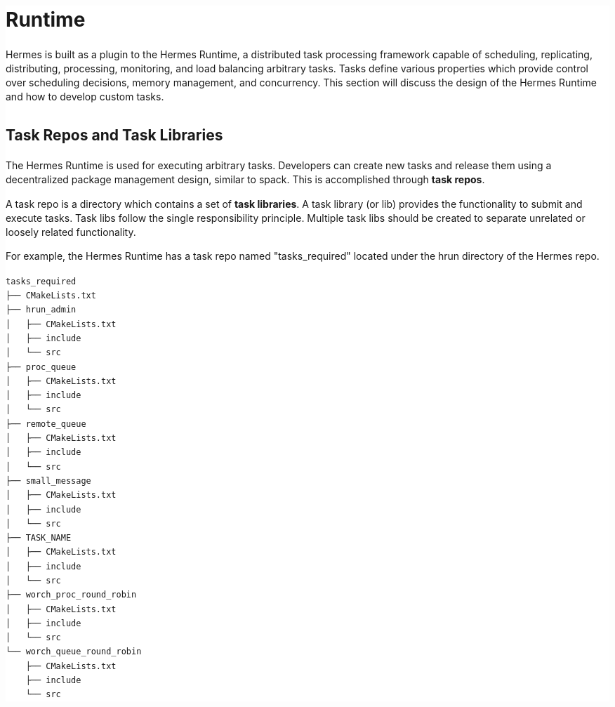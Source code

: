 # Runtime

Hermes is built as a plugin to the Hermes Runtime, a distributed task processing framework
capable of scheduling, replicating, distributing, processing, monitoring, and
load balancing arbitrary tasks. Tasks define various properties which provide
control over scheduling decisions, memory management, and concurrency.
This section will discuss the design of the Hermes Runtime and how to develop
custom tasks.

## Task Repos and Task Libraries

The Hermes Runtime is used for executing arbitrary tasks. Developers can create
new tasks and release them using a decentralized package management design,
similar to spack. This is accomplished through **task repos**.

A task repo is a directory which contains a set of **task libraries**. A
task library (or lib) provides the functionality to submit and execute tasks.
Task libs follow the single responsibility principle. Multiple task libs should
be created to separate unrelated or loosely related functionality.

For example, the Hermes Runtime has a task repo named "tasks_required" located under the hrun directory of the Hermes repo.

```
tasks_required
├── CMakeLists.txt
├── hrun_admin
│   ├── CMakeLists.txt
│   ├── include
│   └── src
├── proc_queue
│   ├── CMakeLists.txt
│   ├── include
│   └── src
├── remote_queue
│   ├── CMakeLists.txt
│   ├── include
│   └── src
├── small_message
│   ├── CMakeLists.txt
│   ├── include
│   └── src
├── TASK_NAME
│   ├── CMakeLists.txt
│   ├── include
│   └── src
├── worch_proc_round_robin
│   ├── CMakeLists.txt
│   ├── include
│   └── src
└── worch_queue_round_robin
    ├── CMakeLists.txt
    ├── include
    └── src
```

